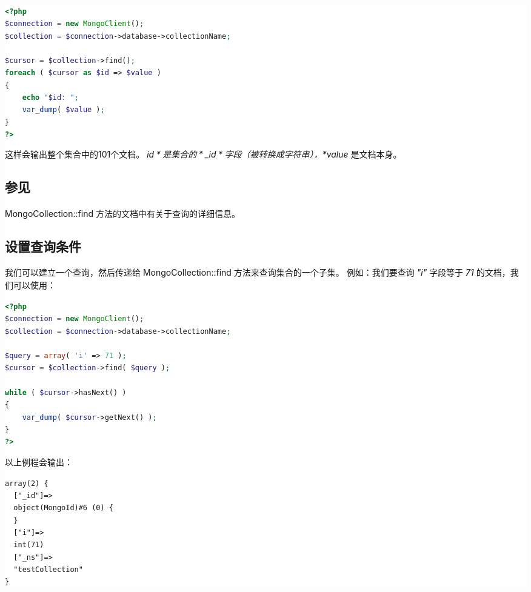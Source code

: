 ``` php
<?php
$connection = new MongoClient();
$collection = $connection->database->collectionName;

$cursor = $collection->find();
foreach ( $cursor as $id => $value )
{
    echo "$id: ";
    var_dump( $value );
}
?>
```

这样会输出整个集合中的101个文档。 *$id* 是集合的 *\_id*
字段（被转换成字符串）， *$value* 是文档本身。

参见
----

<span class="function">MongoCollection::find</span>
方法的文档中有关于查询的详细信息。

设置查询条件
------------

我们可以建立一个查询，然后传递给 <span
class="function">MongoCollection::find</span> 方法来查询集合的一个子集。
例如：我们要查询 *"i"* 字段等于 *71* 的文档，我们可以使用：

``` php
<?php
$connection = new MongoClient();
$collection = $connection->database->collectionName;

$query = array( 'i' => 71 );
$cursor = $collection->find( $query );

while ( $cursor->hasNext() )
{
    var_dump( $cursor->getNext() );
}
?>
```

以上例程会输出：

    array(2) {
      ["_id"]=>
      object(MongoId)#6 (0) {
      }
      ["i"]=>
      int(71)
      ["_ns"]=>
      "testCollection"
    }
